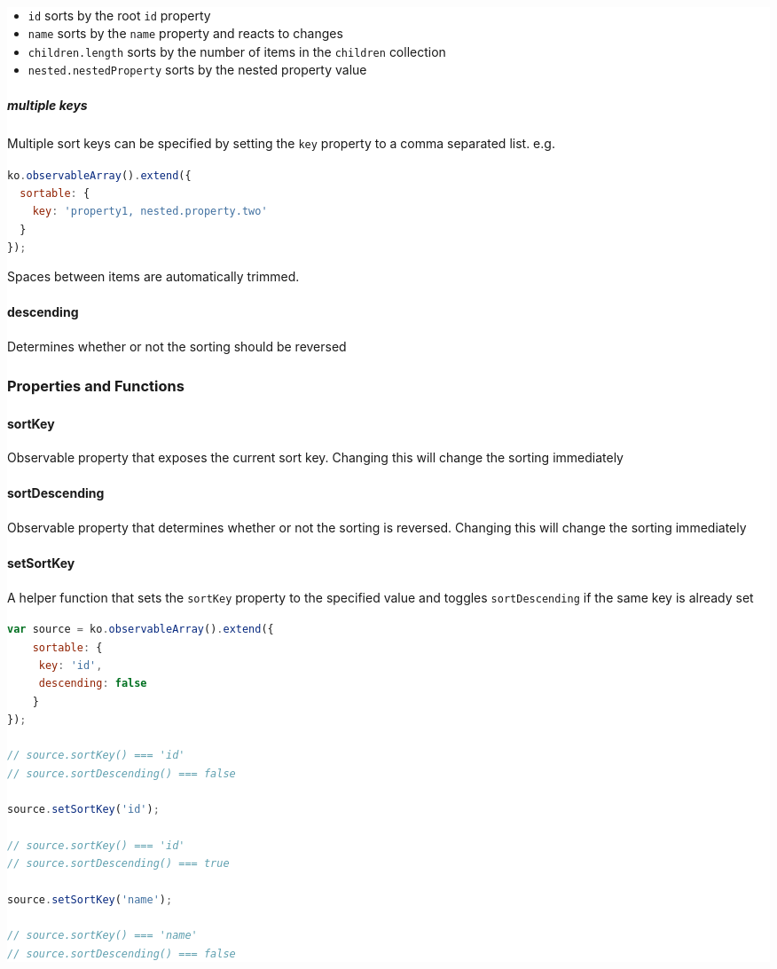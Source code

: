  * `id` sorts by the root `id` property
 * `name` sorts by the `name` property and reacts to changes
 * `children.length` sorts by the number of items in the `children` collection
 * `nested.nestedProperty` sorts by the nested property value

##### multiple keys
Multiple sort keys can be specified by setting the `key` property to a comma separated list.  e.g.

```javascript
ko.observableArray().extend({ 
  sortable: {
    key: 'property1, nested.property.two'
  }
});
```

Spaces between items are automatically trimmed.

#### descending
Determines whether or not the sorting should be reversed

### Properties and Functions

#### sortKey
Observable property that exposes the current sort key.  Changing this will change the sorting immediately

#### sortDescending
Observable property that determines whether or not the sorting is reversed.  Changing this will change the sorting immediately

#### setSortKey
A helper function that sets the `sortKey` property to the specified value and toggles `sortDescending` if the same key is already set

```javascript
var source = ko.observableArray().extend({
    sortable: {
     key: 'id',
     descending: false
    }
});

// source.sortKey() === 'id'
// source.sortDescending() === false

source.setSortKey('id');

// source.sortKey() === 'id'
// source.sortDescending() === true

source.setSortKey('name');

// source.sortKey() === 'name'
// source.sortDescending() === false
```
